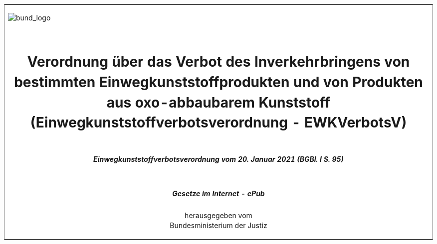 <span id="DECKBLATT.html"></span>

<table border="0" frame="border" width="100%">

<tr valign="top">

<td align="left">

![bund\_logo](BfJ_2021_Web_de_de.gif)

</td>

<td align="right">

 

</td>

</tr>

<tr align="center" valign="middle">

<td colspan="2">

# Verordnung über das Verbot des Inverkehrbringens von bestimmten Einwegkunststoffprodukten und von Produkten aus oxo-abbaubarem Kunststoff (Einwegkunststoffverbotsverordnung - EWKVerbotsV)

</td>

</tr>

<tr align="center" valign="middle">

<td colspan="2">

##### Einwegkunststoffverbotsverordnung vom 20. Januar 2021 (BGBl. I S. 95)

</td>

</tr>

<tr align="center" valign="middle">

<td colspan="2">

  
  

##### Gesetze im Internet - ePub  
  
herausgegeben vom  
Bundesministerium der Justiz

</td>

</tr>

<tr align="center" valign="bottom">
